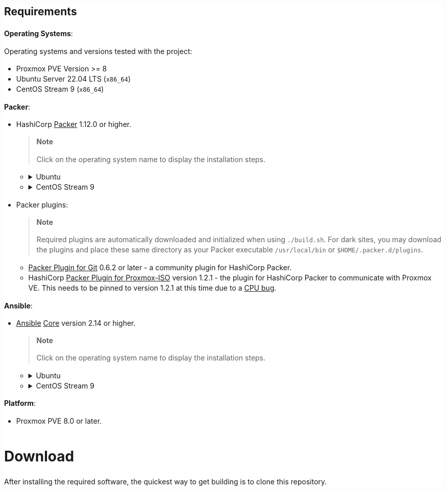 ## Requirements

**Operating Systems**:

Operating systems and versions tested with the project:

- Proxmox PVE Version >= 8
- Ubuntu Server 22.04 LTS (`x86_64`)
- CentOS Stream 9 (`x86_64`)

**Packer**:

- HashiCorp [Packer][packer-install] 1.12.0 or higher.

  > **Note**
  >
  > Click on the operating system name to display the installation steps.

  - <details><summary>Ubuntu</summary></details>

  - <details><summary>CentOS Stream 9</summary></details>


- Packer plugins:

  > **Note**
  >
  > Required plugins are automatically downloaded and initialized when using `./build.sh`. For dark sites, you may download the plugins and place these same directory as your Packer executable `/usr/local/bin` or `$HOME/.packer.d/plugins`.

  - [Packer Plugin for Git][packer-plugin-git] 0.6.2 or later - a community plugin for HashiCorp Packer.
  - HashiCorp [Packer Plugin for Proxmox-ISO][packer-plugin-proxmox] version 1.2.1 - the plugin for HashiCorp Packer to communicate with Proxmox VE. This needs to be pinned to version 1.2.1 at this time due to a [CPU bug](https://github.com/hashicorp/packer-plugin-proxmox/issues/307).

**Ansible**:

- [Ansible][ansible] [Core][ansible-core] version 2.14 or higher.

  > **Note**
  >
  > Click on the operating system name to display the installation steps.

  - <details><summary>Ubuntu</summary></details>


  - <details><summary>CentOS Stream 9</summary></details>


**Platform**:

- Proxmox PVE 8.0 or later.

# Download

After installing the required software, the quickest way to get building is to clone this repository.


[//]: Links
[ansible]: https://www.ansible.com
[ansible-core]: https://docs.ansible.com/ansible/latest/installation_guide/intro_installation.html#selecting-an-ansible-package-and-version-to-install
[cloud-init]: https://cloud-init.io/
[packer]: https://www.packer.io
[packer-examples-for-vsphere]: https://github.com/vmware-samples/packer-examples-for-vsphere
[packer-install]: https://developer.hashicorp.com/packer/tutorials/docker-get-started/get-started-install-cli
[packer-plugin-git]: https://github.com/ethanmdavidson/packer-plugin-git
[packer-plugin-proxmox]: https://developer.hashicorp.com/packer/integrations/hashicorp/proxmox
[packer-variables]: https://developer.hashicorp.com/packer/docs/templates/hcl_templates/variables
[proxmox-api-tokens]: https://pve.proxmox.com/pve-docs/pveum-plain.html
[^1]: If you try to create a VM with the same ID as an existing VM the Proxmox API will generate a 500 error.